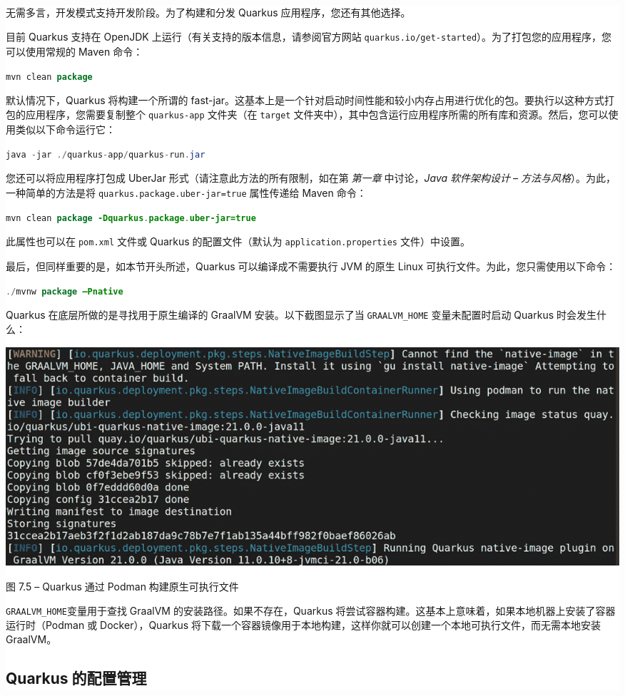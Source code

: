无需多言，开发模式支持开发阶段。为了构建和分发 Quarkus 应用程序，您还有其他选择。

目前 Quarkus 支持在 OpenJDK 上运行（有关支持的版本信息，请参阅官方网站 `quarkus.io/get-started`）。为了打包您的应用程序，您可以使用常规的 Maven 命令：

```java
mvn clean package
```

默认情况下，Quarkus 将构建一个所谓的 fast-jar。这基本上是一个针对启动时间性能和较小内存占用进行优化的包。要执行以这种方式打包的应用程序，您需要复制整个 `quarkus-app` 文件夹（在 `target` 文件夹中），其中包含运行应用程序所需的所有库和资源。然后，您可以使用类似以下命令运行它：

```java
java -jar ./quarkus-app/quarkus-run.jar
```

您还可以将应用程序打包成 UberJar 形式（请注意此方法的所有限制，如在第 *第一章* 中讨论，*Java 软件架构设计 – 方法与风格*）。为此，一种简单的方法是将 `quarkus.package.uber-jar=true` 属性传递给 Maven 命令：

```java
mvn clean package -Dquarkus.package.uber-jar=true
```

此属性也可以在 `pom.xml` 文件或 Quarkus 的配置文件（默认为 `application.properties` 文件）中设置。

最后，但同样重要的是，如本节开头所述，Quarkus 可以编译成不需要执行 JVM 的原生 Linux 可执行文件。为此，您只需使用以下命令：

```java
./mvnw package –Pnative
```

Quarkus 在底层所做的是寻找用于原生编译的 GraalVM 安装。以下截图显示了当 `GRAALVM_HOME` 变量未配置时启动 Quarkus 时会发生什么：

![图 7.5 – Quarkus 通过 Podman 构建原生可执行文件](img/Figure_7.5_B16354.jpg)

图 7.5 – Quarkus 通过 Podman 构建原生可执行文件

`GRAALVM_HOME`变量用于查找 GraalVM 的安装路径。如果不存在，Quarkus 将尝试容器构建。这基本上意味着，如果本地机器上安装了容器运行时（Podman 或 Docker），Quarkus 将下载一个容器镜像用于本地构建，这样你就可以创建一个本地可执行文件，而无需本地安装 GraalVM。

## Quarkus 的配置管理
